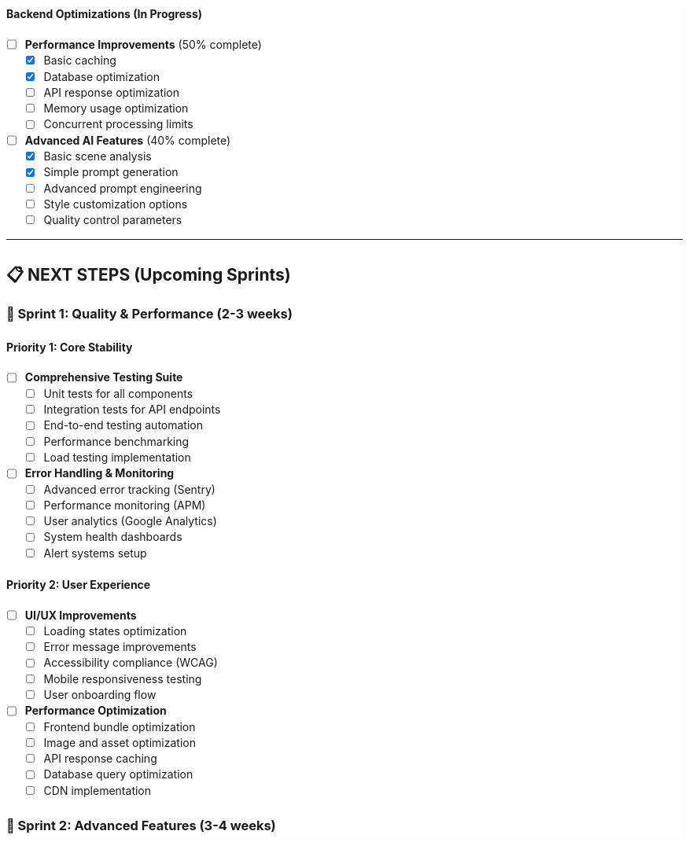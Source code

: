 #### Backend Optimizations (In Progress)
- [ ] **Performance Improvements** (50% complete)
  - [x] Basic caching
  - [x] Database optimization
  - [ ] API response optimization
  - [ ] Memory usage optimization
  - [ ] Concurrent processing limits

- [ ] **Advanced AI Features** (40% complete)
  - [x] Basic scene analysis
  - [x] Simple prompt generation
  - [ ] Advanced prompt engineering
  - [ ] Style customization options
  - [ ] Quality control parameters

---

## 📋 NEXT STEPS (Upcoming Sprints)

### 🎯 Sprint 1: Quality & Performance (2-3 weeks)

#### Priority 1: Core Stability
- [ ] **Comprehensive Testing Suite**
  - [ ] Unit tests for all components
  - [ ] Integration tests for API endpoints
  - [ ] End-to-end testing automation
  - [ ] Performance benchmarking
  - [ ] Load testing implementation

- [ ] **Error Handling & Monitoring**
  - [ ] Advanced error tracking (Sentry)
  - [ ] Performance monitoring (APM)
  - [ ] User analytics (Google Analytics)
  - [ ] System health dashboards
  - [ ] Alert systems setup

#### Priority 2: User Experience
- [ ] **UI/UX Improvements**
  - [ ] Loading states optimization
  - [ ] Error message improvements
  - [ ] Accessibility compliance (WCAG)
  - [ ] Mobile responsiveness testing
  - [ ] User onboarding flow

- [ ] **Performance Optimization**
  - [ ] Frontend bundle optimization
  - [ ] Image and asset optimization
  - [ ] API response caching
  - [ ] Database query optimization
  - [ ] CDN implementation

### 🎯 Sprint 2: Advanced Features (3-4 weeks)
